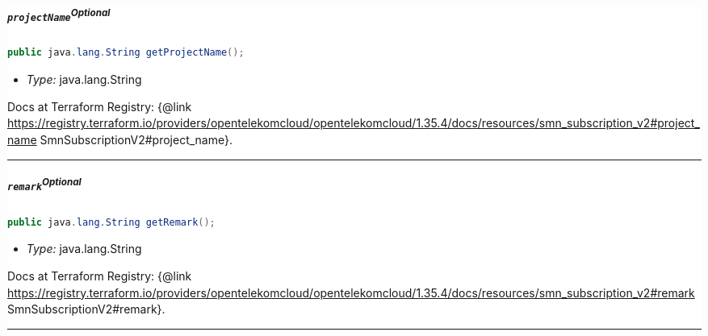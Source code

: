 
##### `projectName`<sup>Optional</sup> <a name="projectName" id="@cdktf/provider-opentelekomcloud.smnSubscriptionV2.SmnSubscriptionV2Config.property.projectName"></a>

```java
public java.lang.String getProjectName();
```

- *Type:* java.lang.String

Docs at Terraform Registry: {@link https://registry.terraform.io/providers/opentelekomcloud/opentelekomcloud/1.35.4/docs/resources/smn_subscription_v2#project_name SmnSubscriptionV2#project_name}.

---

##### `remark`<sup>Optional</sup> <a name="remark" id="@cdktf/provider-opentelekomcloud.smnSubscriptionV2.SmnSubscriptionV2Config.property.remark"></a>

```java
public java.lang.String getRemark();
```

- *Type:* java.lang.String

Docs at Terraform Registry: {@link https://registry.terraform.io/providers/opentelekomcloud/opentelekomcloud/1.35.4/docs/resources/smn_subscription_v2#remark SmnSubscriptionV2#remark}.

---



